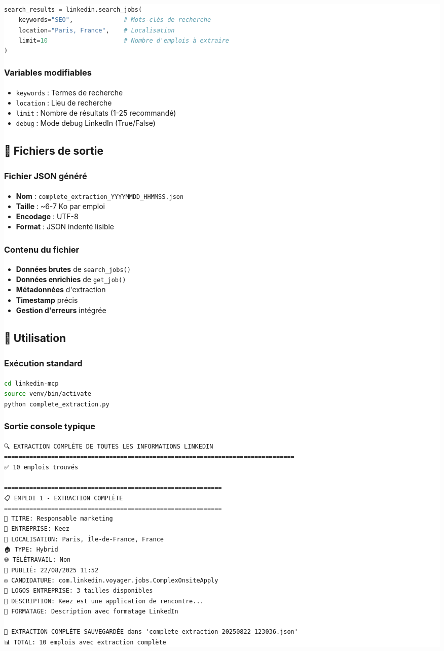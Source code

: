 ```python
search_results = linkedin.search_jobs(
    keywords="SEO",              # Mots-clés de recherche
    location="Paris, France",    # Localisation
    limit=10                     # Nombre d'emplois à extraire
)
```

### Variables modifiables
- `keywords` : Termes de recherche
- `location` : Lieu de recherche  
- `limit` : Nombre de résultats (1-25 recommandé)
- `debug` : Mode debug LinkedIn (True/False)

## 💾 Fichiers de sortie

### Fichier JSON généré
- **Nom** : `complete_extraction_YYYYMMDD_HHMMSS.json`
- **Taille** : ~6-7 Ko par emploi
- **Encodage** : UTF-8
- **Format** : JSON indenté lisible

### Contenu du fichier
- **Données brutes** de `search_jobs()`
- **Données enrichies** de `get_job()`
- **Métadonnées** d'extraction
- **Timestamp** précis
- **Gestion d'erreurs** intégrée

## 🚀 Utilisation

### Exécution standard
```bash
cd linkedin-mcp
source venv/bin/activate
python complete_extraction.py
```

### Sortie console typique
```
🔍 EXTRACTION COMPLÈTE DE TOUTES LES INFORMATIONS LINKEDIN
================================================================================
✅ 10 emplois trouvés

============================================================
📋 EMPLOI 1 - EXTRACTION COMPLÈTE
============================================================
📍 TITRE: Responsable marketing
🏢 ENTREPRISE: Keez
📍 LOCALISATION: Paris, Île-de-France, France
🏠 TYPE: Hybrid
🌐 TÉLÉTRAVAIL: Non
📅 PUBLIÉ: 22/08/2025 11:52
✉️ CANDIDATURE: com.linkedin.voyager.jobs.ComplexOnsiteApply
🎨 LOGOS ENTREPRISE: 3 tailles disponibles
📝 DESCRIPTION: Keez est une application de rencontre...
📐 FORMATAGE: Description avec formatage LinkedIn

💾 EXTRACTION COMPLÈTE SAUVEGARDÉE dans 'complete_extraction_20250822_123036.json'
📊 TOTAL: 10 emplois avec extraction complète
```
